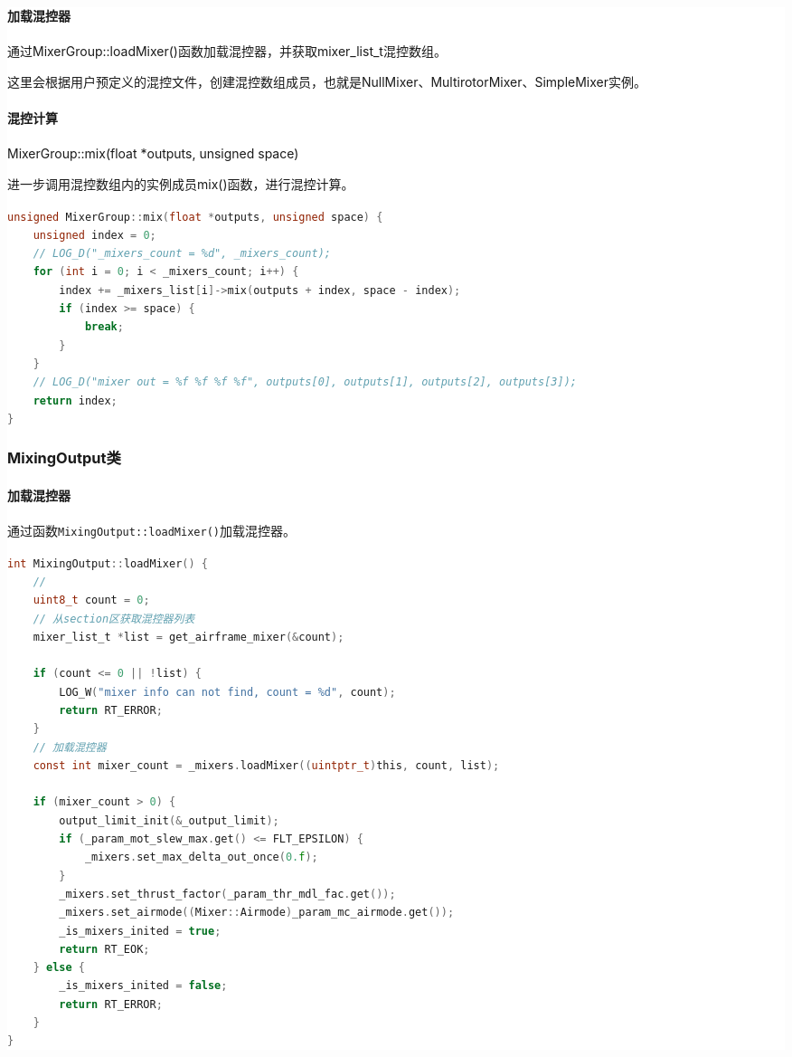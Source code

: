 #### 加载混控器

通过MixerGroup::loadMixer()函数加载混控器，并获取mixer_list_t混控数组。

这里会根据用户预定义的混控文件，创建混控数组成员，也就是NullMixer、MultirotorMixer、SimpleMixer实例。

#### 混控计算

MixerGroup::mix(float *outputs, unsigned space) 

进一步调用混控数组内的实例成员mix()函数，进行混控计算。

```c
unsigned MixerGroup::mix(float *outputs, unsigned space) {
    unsigned index = 0;
    // LOG_D("_mixers_count = %d", _mixers_count);
    for (int i = 0; i < _mixers_count; i++) {
        index += _mixers_list[i]->mix(outputs + index, space - index);
        if (index >= space) {
            break;
        }
    }
    // LOG_D("mixer out = %f %f %f %f", outputs[0], outputs[1], outputs[2], outputs[3]);
    return index;
}
```



### MixingOutput类

#### 加载混控器

通过函数`MixingOutput::loadMixer()`加载混控器。

```c
int MixingOutput::loadMixer() {
    //
    uint8_t count = 0;
	// 从section区获取混控器列表
    mixer_list_t *list = get_airframe_mixer(&count);

    if (count <= 0 || !list) {
        LOG_W("mixer info can not find, count = %d", count);
        return RT_ERROR;
    }
	// 加载混控器
    const int mixer_count = _mixers.loadMixer((uintptr_t)this, count, list);

    if (mixer_count > 0) {
        output_limit_init(&_output_limit);
        if (_param_mot_slew_max.get() <= FLT_EPSILON) {
            _mixers.set_max_delta_out_once(0.f);
        }
        _mixers.set_thrust_factor(_param_thr_mdl_fac.get());
        _mixers.set_airmode((Mixer::Airmode)_param_mc_airmode.get());
        _is_mixers_inited = true;
        return RT_EOK;
    } else {
        _is_mixers_inited = false;
        return RT_ERROR;
    }
}
```

